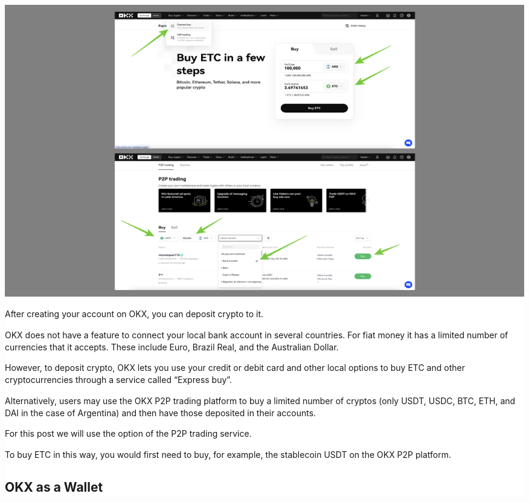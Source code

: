 ![](./3.png)

After creating your account on OKX, you can deposit crypto to it.

OKX does not have a feature to connect your local bank account in several countries. For fiat money it has a limited number of currencies that it accepts. These include Euro, Brazil Real, and the Australian Dollar.

However, to deposit crypto, OKX lets you use your credit or debit card and other local options to buy ETC and other cryptocurrencies through a service called “Express buy”. 

Alternatively, users may use the OKX P2P trading platform to buy a limited number of cryptos (only USDT, USDC, BTC, ETH, and DAI in the case of Argentina) and then have those deposited in their accounts.

For this post we will use the option of the P2P trading service.

To buy ETC in this way, you would first need to buy, for example, the stablecoin USDT on the OKX P2P platform.

## OKX as a Wallet
